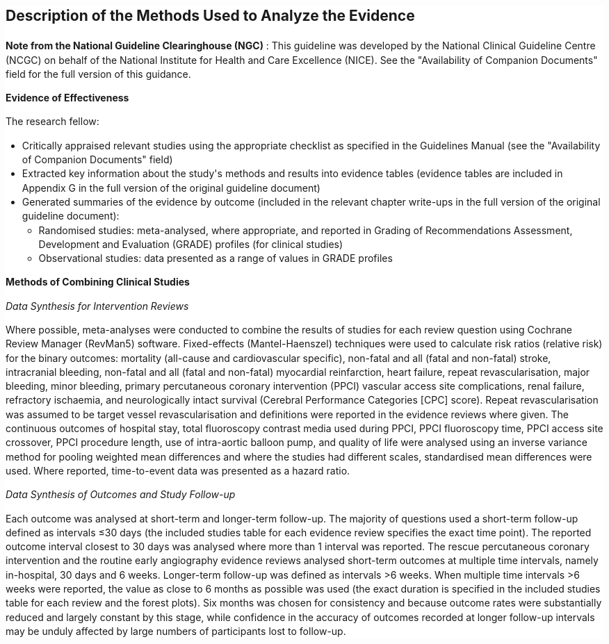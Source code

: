 ## Description of the Methods Used to Analyze the Evidence



 **Note from the National Guideline Clearinghouse (NGC)** : This guideline was developed by the National Clinical Guideline Centre (NCGC) on behalf of the National Institute for Health and Care Excellence (NICE). See the "Availability of Companion Documents" field for the full version of this guidance.

**Evidence of Effectiveness**

The research fellow:

  * Critically appraised relevant studies using the appropriate checklist as specified in the Guidelines Manual (see the "Availability of Companion Documents" field) 
  * Extracted key information about the study's methods and results into evidence tables (evidence tables are included in Appendix G in the full version of the original guideline document) 
  * Generated summaries of the evidence by outcome (included in the relevant chapter write-ups in the full version of the original guideline document): 
    * Randomised studies: meta-analysed, where appropriate, and reported in Grading of Recommendations Assessment, Development and Evaluation (GRADE) profiles (for clinical studies) 
    * Observational studies: data presented as a range of values in GRADE profiles 



**Methods of Combining Clinical Studies**

_Data Synthesis for Intervention Reviews_

Where possible, meta-analyses were conducted to combine the results of studies for each review question using Cochrane Review Manager (RevMan5) software. Fixed-effects (Mantel-Haenszel) techniques were used to calculate risk ratios (relative risk) for the binary outcomes: mortality (all-cause and cardiovascular specific), non-fatal and all (fatal and non-fatal) stroke, intracranial bleeding, non-fatal and all (fatal and non-fatal) myocardial reinfarction, heart failure, repeat revascularisation, major bleeding, minor bleeding, primary percutaneous coronary intervention (PPCI) vascular access site complications, renal failure, refractory ischaemia, and neurologically intact survival (Cerebral Performance Categories [CPC] score). Repeat revascularisation was assumed to be target vessel revascularisation and definitions were reported in the evidence reviews where given. The continuous outcomes of hospital stay, total fluoroscopy contrast media used during PPCI, PPCI fluoroscopy time, PPCI access site crossover, PPCI procedure length, use of intra-aortic balloon pump, and quality of life were analysed using an inverse variance method for pooling weighted mean differences and where the studies had different scales, standardised mean differences were used. Where reported, time-to-event data was presented as a hazard ratio.

_Data Synthesis of Outcomes and Study Follow-up_

Each outcome was analysed at short-term and longer-term follow-up. The majority of questions used a short-term follow-up defined as intervals ≤30 days (the included studies table for each evidence review specifies the exact time point). The reported outcome interval closest to 30 days was analysed where more than 1 interval was reported. The rescue percutaneous coronary intervention and the routine early angiography evidence reviews analysed short-term outcomes at multiple time intervals, namely in-hospital, 30 days and 6 weeks. Longer-term follow-up was defined as intervals >6 weeks. When multiple time intervals >6 weeks were reported, the value as close to 6 months as possible was used (the exact duration is specified in the included studies table for each review and the forest plots). Six months was chosen for consistency and because outcome rates were substantially reduced and largely constant by this stage, while confidence in the accuracy of outcomes recorded at longer follow-up intervals may be unduly affected by large numbers of participants lost to follow-up.
